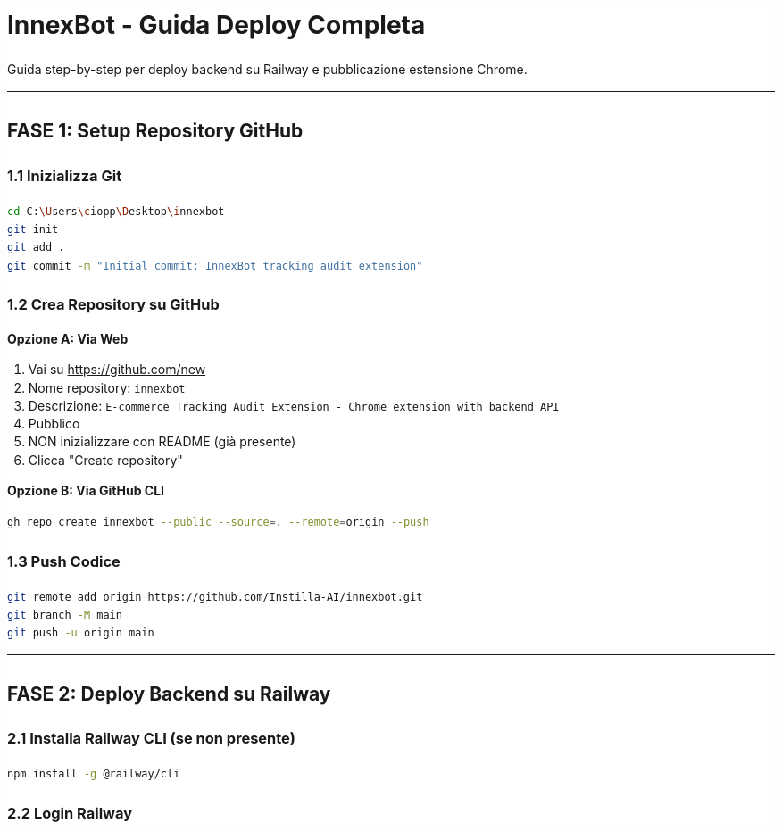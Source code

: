 # InnexBot - Guida Deploy Completa

Guida step-by-step per deploy backend su Railway e pubblicazione estensione Chrome.

---

## FASE 1: Setup Repository GitHub

### 1.1 Inizializza Git

```bash
cd C:\Users\ciopp\Desktop\innexbot
git init
git add .
git commit -m "Initial commit: InnexBot tracking audit extension"
```

### 1.2 Crea Repository su GitHub

**Opzione A: Via Web**
1. Vai su https://github.com/new
2. Nome repository: `innexbot`
3. Descrizione: `E-commerce Tracking Audit Extension - Chrome extension with backend API`
4. Pubblico
5. NON inizializzare con README (già presente)
6. Clicca "Create repository"

**Opzione B: Via GitHub CLI**
```bash
gh repo create innexbot --public --source=. --remote=origin --push
```

### 1.3 Push Codice

```bash
git remote add origin https://github.com/Instilla-AI/innexbot.git
git branch -M main
git push -u origin main
```

---

## FASE 2: Deploy Backend su Railway

### 2.1 Installa Railway CLI (se non presente)

```bash
npm install -g @railway/cli
```

### 2.2 Login Railway
